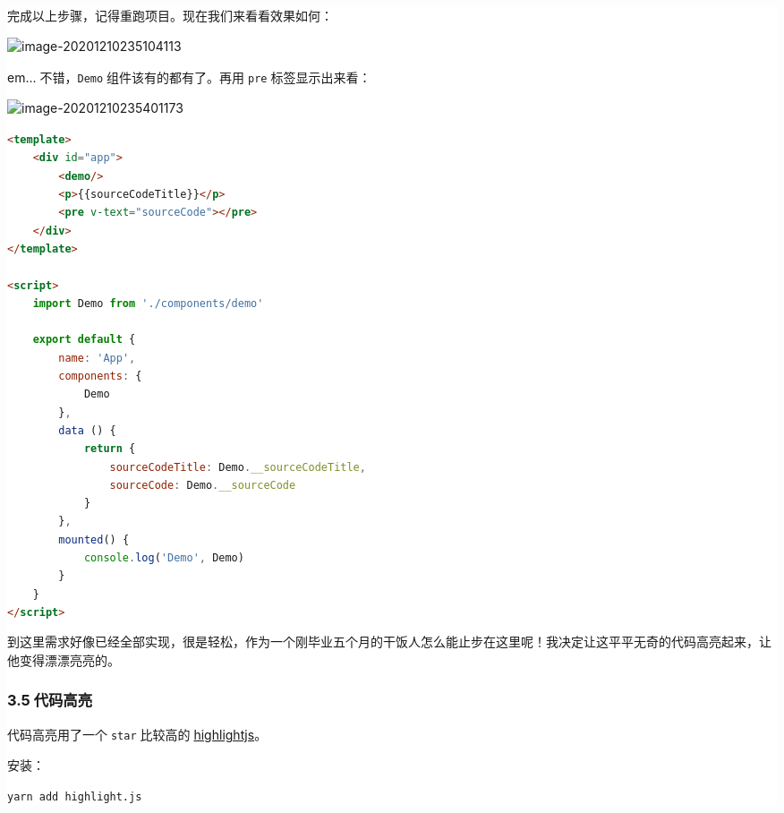 
完成以上步骤，记得重跑项目。现在我们来看看效果如何：

![image-20201210235104113](http://image.tanshangbiao.cn/image-20201210235104113.png)

em... 不错，`Demo` 组件该有的都有了。再用 `pre` 标签显示出来看：

![image-20201210235401173](http://image.tanshangbiao.cn/image-20201210235401173.png)

```html
<template>
    <div id="app">
        <demo/>
        <p>{{sourceCodeTitle}}</p>
        <pre v-text="sourceCode"></pre>
    </div>
</template>

<script>
    import Demo from './components/demo'

    export default {
        name: 'App',
        components: {
            Demo
        },
        data () {
            return {
                sourceCodeTitle: Demo.__sourceCodeTitle,
                sourceCode: Demo.__sourceCode
            }
        },
        mounted() {
            console.log('Demo', Demo)
        }
    }
</script>

```



到这里需求好像已经全部实现，很是轻松，作为一个刚毕业五个月的干饭人怎么能止步在这里呢！我决定让这平平无奇的代码高亮起来，让他变得漂漂亮亮的。



### 3.5 代码高亮

代码高亮用了一个 `star` 比较高的 [highlightjs](https://highlightjs.org/)。

安装：

```
yarn add highlight.js
```

